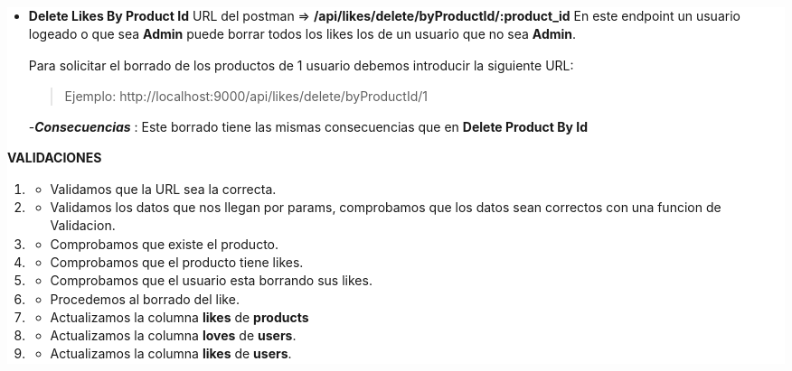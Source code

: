  - **Delete Likes By Product Id** URL del postman => **/api/likes/delete/byProductId/:product_id**
   En este endpoint un usuario logeado o que sea **Admin** puede borrar todos los likes los de un usuario que no sea **Admin**.
   
	Para solicitar el borrado de los productos de 1 usuario debemos introducir la siguiente URL:

	> Ejemplo: http://localhost:9000/api/likes/delete/byProductId/1
 
	-***Consecuencias*** :
		Este borrado tiene las mismas consecuencias que en **Delete Product By Id**

**VALIDACIONES**

1. - Validamos que la URL sea la correcta.
2. - Validamos los datos que nos llegan por params, comprobamos que los datos sean correctos con una funcion de Validacion.
3. - Comprobamos que existe el producto.
4. - Comprobamos que el producto tiene likes.
5. - Comprobamos que el usuario esta borrando sus likes.
6. - Procedemos al borrado del like.
7. - Actualizamos la columna **likes** de **products**
8. - Actualizamos la columna **loves** de **users**.
9. - Actualizamos la columna **likes** de **users**.
